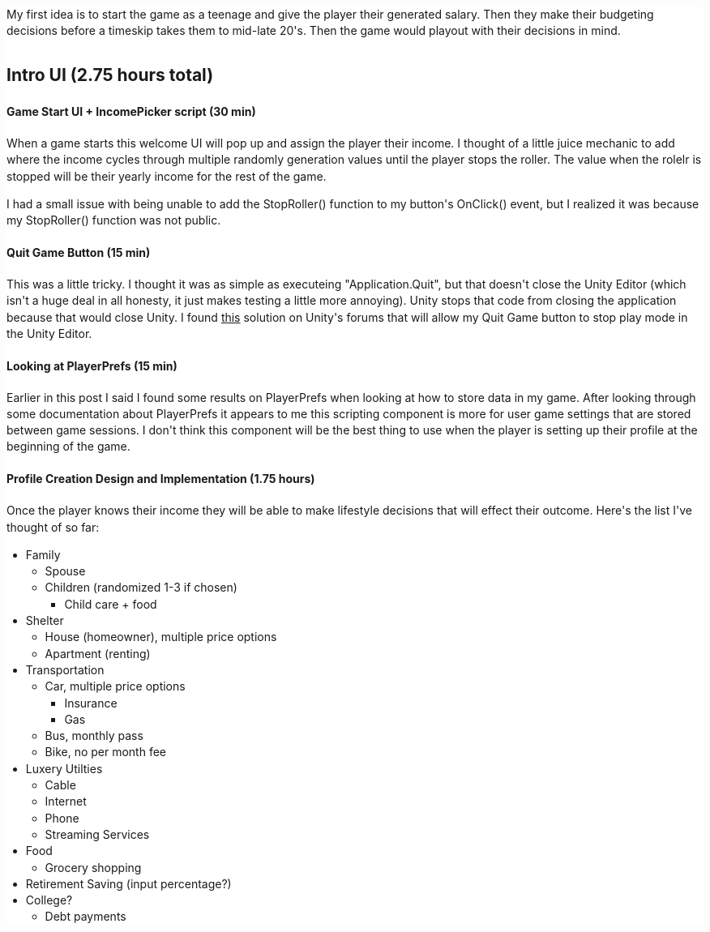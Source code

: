 My first idea is to start the game as a teenage and give the player their generated salary. Then they make their budgeting decisions before a timeskip takes them to mid-late 20's. Then the game would playout with their decisions in mind. 

## Intro UI (2.75 hours total)

#### Game Start UI + IncomePicker script (30 min)

When a game starts this welcome UI will pop up and assign the player their income. I thought of a little juice mechanic to add where the income cycles through multiple randomly generation values until the player stops the roller. The value when the rolelr is stopped will be their yearly income for the rest of the game. 

I had a small issue with being unable to add the StopRoller() function to my button's OnClick() event, but I realized it was because my StopRoller() function was not public.

#### Quit Game Button (15 min)

This was a little tricky. I thought it was as simple as executeing "Application.Quit", but that doesn't close the Unity Editor (which isn't a huge deal in all honesty, it just makes testing a little more annoying). Unity stops that code from closing the application because that would close Unity. I found [this](https://answers.unity.com/questions/899037/applicationquit-not-working-1.html) solution on Unity's forums that will allow my Quit Game button to stop play mode in the Unity Editor.

#### Looking at PlayerPrefs (15 min)

Earlier in this post I said I found some results on PlayerPrefs when looking at how to store data in my game. After looking through some documentation about PlayerPrefs it appears to me this scripting component is more for user game settings that are stored between game sessions. I don't think this component will be the best thing to use when the player is setting up their profile at the beginning of the game.

#### Profile Creation Design and Implementation (1.75 hours)

Once the player knows their income they will be able to make lifestyle decisions that will effect their outcome. Here's the list I've thought of so far:

- Family 
	- Spouse 
	- Children (randomized 1-3 if chosen)
		- Child care + food
- Shelter
	- House (homeowner), multiple price options
	- Apartment (renting)
- Transportation
	- Car, multiple price options
		- Insurance
		- Gas
	- Bus, monthly pass
	- Bike, no per month fee
- Luxery Utilties
	- Cable
	- Internet
	- Phone
	- Streaming Services
- Food
	- Grocery shopping
- Retirement Saving (input percentage?)
- College?
	- Debt payments
	